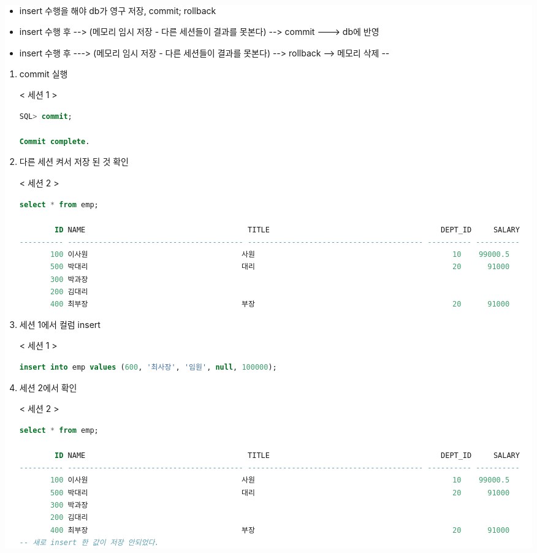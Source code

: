   - insert 수행을 해야 db가 영구 저장, commit; rollback

  - insert 수행 후 --> (메모리 임시 저장 - 다른 세션들이 결과를 못본다) --> commit ---> db에 반영

    

  - insert 수행 후 ---> (메모리 임시 저장 - 다른 세션들이 결과를 못본다) --> rollback --> 메모리 삭제 --

  

1. commit 실행

   < 세션 1 >

   ```sql
   SQL> commit;
   
   Commit complete.
   ```

2. 다른 세션 켜서 저장 된 것 확인

   < 세션 2 >

   ```sql
   select * from emp;
   
           ID NAME                                     TITLE                                       DEPT_ID     SALARY
   ---------- ---------------------------------------- ---------------------------------------- ---------- ----------
          100 이사원                                   사원                                             10    99000.5
          500 박대리                                   대리                                             20      91000
          300 박과장
          200 김대리
          400 최부장                                   부장                                             20      91000
   
   ```

3. 세션 1에서 컬럼 insert

   < 세션 1 >

   ```sql
   insert into emp values (600, '최사장', '임원', null, 100000);
   ```

4. 세션 2에서 확인

   < 세션 2 >

   ```sql
   select * from emp;
   
           ID NAME                                     TITLE                                       DEPT_ID     SALARY
   ---------- ---------------------------------------- ---------------------------------------- ---------- ----------
          100 이사원                                   사원                                             10    99000.5
          500 박대리                                   대리                                             20      91000
          300 박과장
          200 김대리
          400 최부장                                   부장                                             20      91000
   -- 새로 insert 한 값이 저장 안되었다.
   ```
